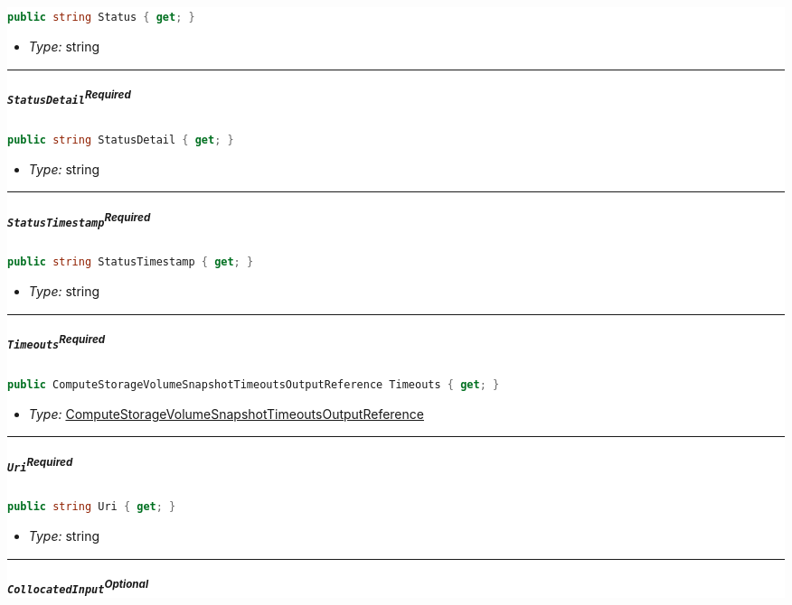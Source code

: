 ```csharp
public string Status { get; }
```

- *Type:* string

---

##### `StatusDetail`<sup>Required</sup> <a name="StatusDetail" id="@cdktf/provider-opc.computeStorageVolumeSnapshot.ComputeStorageVolumeSnapshot.property.statusDetail"></a>

```csharp
public string StatusDetail { get; }
```

- *Type:* string

---

##### `StatusTimestamp`<sup>Required</sup> <a name="StatusTimestamp" id="@cdktf/provider-opc.computeStorageVolumeSnapshot.ComputeStorageVolumeSnapshot.property.statusTimestamp"></a>

```csharp
public string StatusTimestamp { get; }
```

- *Type:* string

---

##### `Timeouts`<sup>Required</sup> <a name="Timeouts" id="@cdktf/provider-opc.computeStorageVolumeSnapshot.ComputeStorageVolumeSnapshot.property.timeouts"></a>

```csharp
public ComputeStorageVolumeSnapshotTimeoutsOutputReference Timeouts { get; }
```

- *Type:* <a href="#@cdktf/provider-opc.computeStorageVolumeSnapshot.ComputeStorageVolumeSnapshotTimeoutsOutputReference">ComputeStorageVolumeSnapshotTimeoutsOutputReference</a>

---

##### `Uri`<sup>Required</sup> <a name="Uri" id="@cdktf/provider-opc.computeStorageVolumeSnapshot.ComputeStorageVolumeSnapshot.property.uri"></a>

```csharp
public string Uri { get; }
```

- *Type:* string

---

##### `CollocatedInput`<sup>Optional</sup> <a name="CollocatedInput" id="@cdktf/provider-opc.computeStorageVolumeSnapshot.ComputeStorageVolumeSnapshot.property.collocatedInput"></a>

